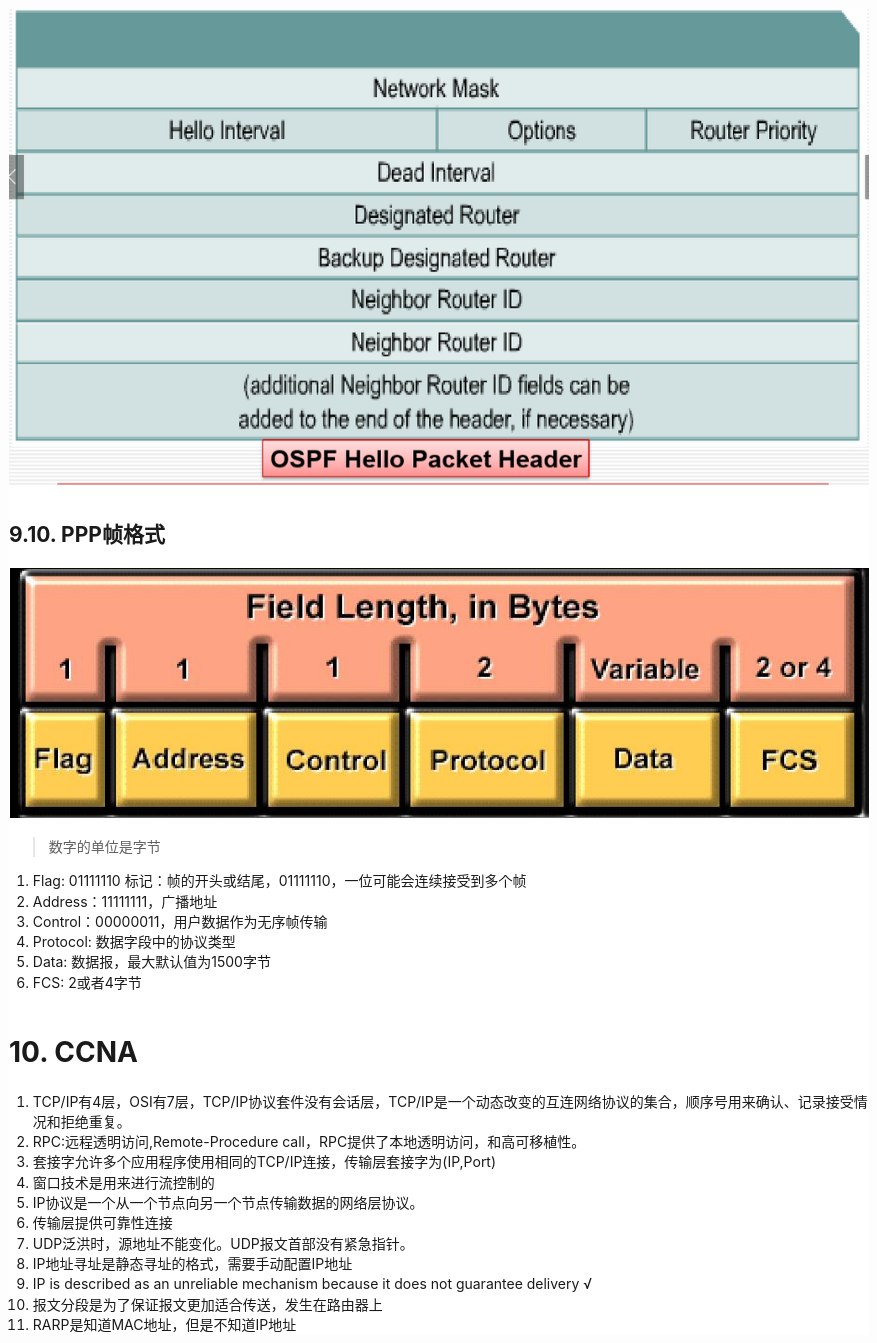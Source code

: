 ![](img/lec08/28.png)

## 9.10. PPP帧格式
![](img/lec10/10.jpg)

>数字的单位是字节
1. Flag: 01111110 标记：帧的开头或结尾，01111110，一位可能会连续接受到多个帧
2. Address：11111111，广播地址
3. Control：00000011，用户数据作为无序帧传输
4. Protocol: 数据字段中的协议类型
5. Data: 数据报，最大默认值为1500字节
6. FCS: 2或者4字节

# 10. CCNA
1. TCP/IP有4层，OSI有7层，TCP/IP协议套件没有会话层，TCP/IP是一个动态改变的互连网络协议的集合，顺序号用来确认、记录接受情况和拒绝重复。
2. RPC:远程透明访问,Remote-Procedure call，RPC提供了本地透明访问，和高可移植性。
3. 套接字允许多个应用程序使用相同的TCP/IP连接，传输层套接字为(IP,Port)
4. 窗口技术是用来进行流控制的
5. IP协议是一个从一个节点向另一个节点传输数据的网络层协议。
6. 传输层提供可靠性连接
7. UDP泛洪时，源地址不能变化。UDP报文首部没有紧急指针。
8. IP地址寻址是静态寻址的格式，需要手动配置IP地址
9. IP is described as an unreliable mechanism because it does not guarantee delivery √
10. 报文分段是为了保证报文更加适合传送，发生在路由器上
11. RARP是知道MAC地址，但是不知道IP地址